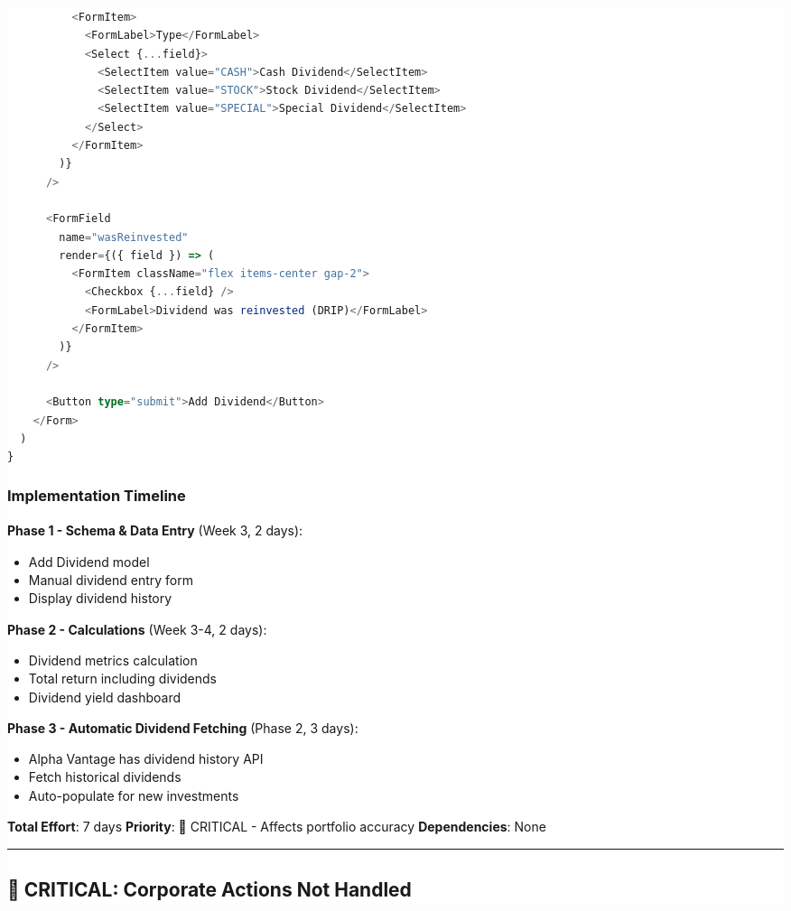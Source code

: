 ```typescript
          <FormItem>
            <FormLabel>Type</FormLabel>
            <Select {...field}>
              <SelectItem value="CASH">Cash Dividend</SelectItem>
              <SelectItem value="STOCK">Stock Dividend</SelectItem>
              <SelectItem value="SPECIAL">Special Dividend</SelectItem>
            </Select>
          </FormItem>
        )}
      />

      <FormField
        name="wasReinvested"
        render={({ field }) => (
          <FormItem className="flex items-center gap-2">
            <Checkbox {...field} />
            <FormLabel>Dividend was reinvested (DRIP)</FormLabel>
          </FormItem>
        )}
      />

      <Button type="submit">Add Dividend</Button>
    </Form>
  )
}
```

### Implementation Timeline

**Phase 1 - Schema & Data Entry** (Week 3, 2 days):

- Add Dividend model
- Manual dividend entry form
- Display dividend history

**Phase 2 - Calculations** (Week 3-4, 2 days):

- Dividend metrics calculation
- Total return including dividends
- Dividend yield dashboard

**Phase 3 - Automatic Dividend Fetching** (Phase 2, 3 days):

- Alpha Vantage has dividend history API
- Fetch historical dividends
- Auto-populate for new investments

**Total Effort**: 7 days
**Priority**: 🔴 CRITICAL - Affects portfolio accuracy
**Dependencies**: None

---

## 🔴 CRITICAL: Corporate Actions Not Handled
